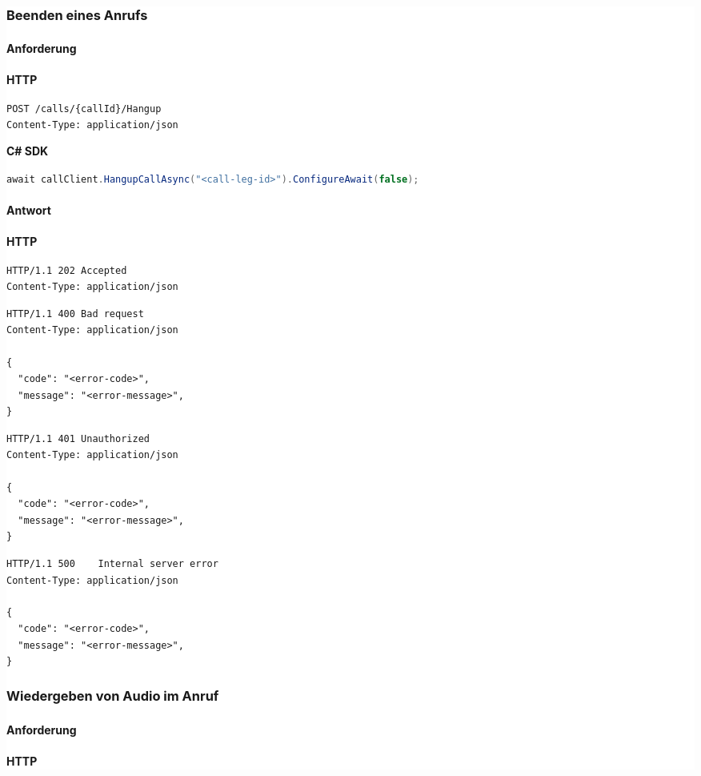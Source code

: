 ### <a name="end-a-call"></a>Beenden eines Anrufs
#### <a name="request"></a>Anforderung
**HTTP**

```
POST /calls/{callId}/Hangup
Content-Type: application/json

```
**C# SDK**

```C#
await callClient.HangupCallAsync("<call-leg-id>").ConfigureAwait(false);
```
#### <a name="response"></a>Antwort
**HTTP**


```http
HTTP/1.1 202 Accepted
Content-Type: application/json

```
```
HTTP/1.1 400 Bad request
Content-Type: application/json

{
  "code": "<error-code>",
  "message": "<error-message>",
}
```
```
HTTP/1.1 401 Unauthorized
Content-Type: application/json

{
  "code": "<error-code>",
  "message": "<error-message>",
}
```
```
HTTP/1.1 500    Internal server error
Content-Type: application/json

{
  "code": "<error-code>",
  "message": "<error-message>",
}
```
### <a name="play-audio-in-call"></a>Wiedergeben von Audio im Anruf
#### <a name="request"></a>Anforderung
**HTTP**
